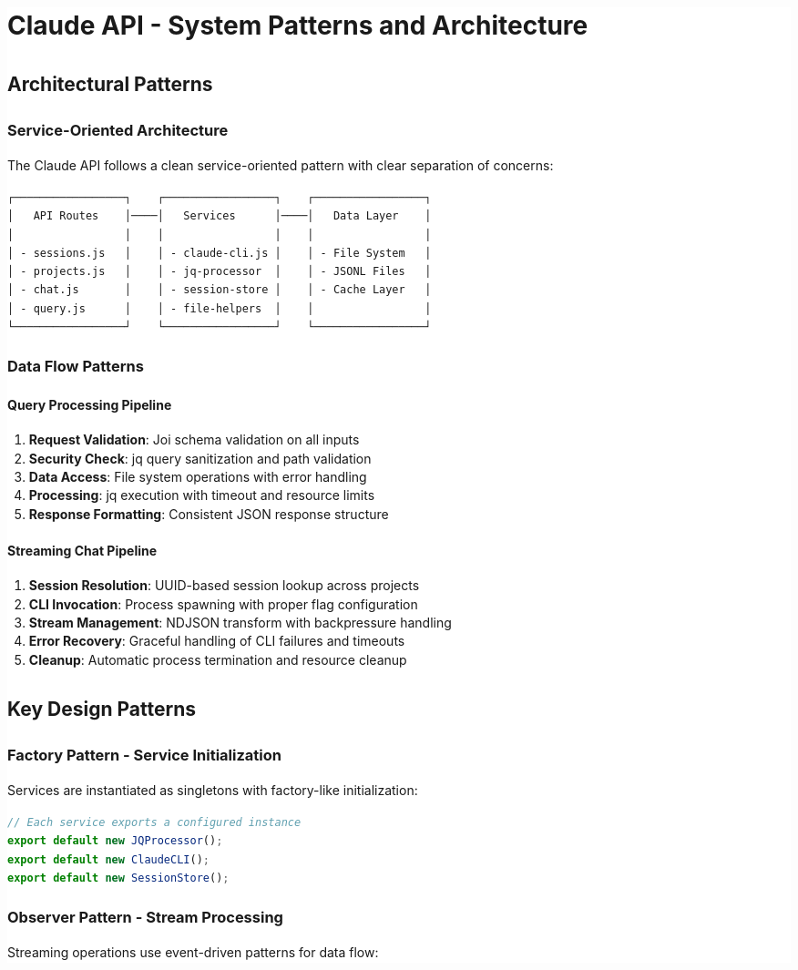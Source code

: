 # Claude API - System Patterns and Architecture

## Architectural Patterns

### Service-Oriented Architecture
The Claude API follows a clean service-oriented pattern with clear separation of concerns:

```
┌─────────────────┐    ┌─────────────────┐    ┌─────────────────┐
│   API Routes    │────│   Services      │────│   Data Layer    │
│                 │    │                 │    │                 │
│ - sessions.js   │    │ - claude-cli.js │    │ - File System   │
│ - projects.js   │    │ - jq-processor  │    │ - JSONL Files   │
│ - chat.js       │    │ - session-store │    │ - Cache Layer   │
│ - query.js      │    │ - file-helpers  │    │                 │
└─────────────────┘    └─────────────────┘    └─────────────────┘
```

### Data Flow Patterns

#### Query Processing Pipeline
1. **Request Validation**: Joi schema validation on all inputs
2. **Security Check**: jq query sanitization and path validation  
3. **Data Access**: File system operations with error handling
4. **Processing**: jq execution with timeout and resource limits
5. **Response Formatting**: Consistent JSON response structure

#### Streaming Chat Pipeline
1. **Session Resolution**: UUID-based session lookup across projects
2. **CLI Invocation**: Process spawning with proper flag configuration
3. **Stream Management**: NDJSON transform with backpressure handling
4. **Error Recovery**: Graceful handling of CLI failures and timeouts
5. **Cleanup**: Automatic process termination and resource cleanup

## Key Design Patterns

### Factory Pattern - Service Initialization
Services are instantiated as singletons with factory-like initialization:

```javascript
// Each service exports a configured instance
export default new JQProcessor();
export default new ClaudeCLI();
export default new SessionStore();
```

### Observer Pattern - Stream Processing
Streaming operations use event-driven patterns for data flow:

